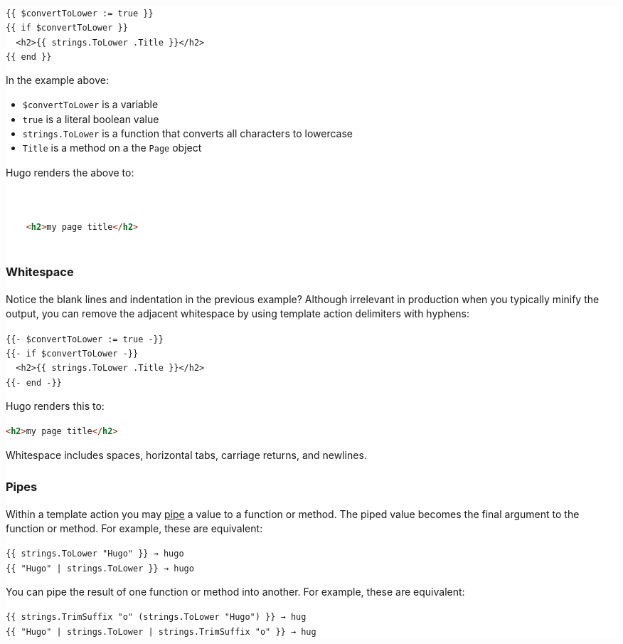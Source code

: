 ```go-html-template {file="layouts/page.html"}
{{ $convertToLower := true }}
{{ if $convertToLower }}
  <h2>{{ strings.ToLower .Title }}</h2>
{{ end }}
```

In the example above:

- `$convertToLower` is a variable
- `true` is a literal boolean value
- `strings.ToLower` is a function that converts all characters to lowercase
- `Title` is a method on a the `Page` object

Hugo renders the above to:

```html {trim=false}
  
  
    <h2>my page title</h2>
  
```

### Whitespace

Notice the blank lines and indentation in the previous example? Although irrelevant in production when you typically minify the output, you can remove the adjacent whitespace by using template action delimiters with hyphens:

```go-html-template {file="layouts/page.html"}
{{- $convertToLower := true -}}
{{- if $convertToLower -}}
  <h2>{{ strings.ToLower .Title }}</h2>
{{- end -}}
```

Hugo renders this to:

```html
<h2>my page title</h2>
```

Whitespace includes spaces, horizontal tabs, carriage returns, and newlines.

### Pipes

Within a template action you may [pipe](g) a value to a function or method. The piped value becomes the final argument to the function or method. For example, these are equivalent:

```go-html-template
{{ strings.ToLower "Hugo" }} → hugo
{{ "Hugo" | strings.ToLower }} → hugo
```

You can pipe the result of one function or method into another. For example, these are equivalent:

```go-html-template
{{ strings.TrimSuffix "o" (strings.ToLower "Hugo") }} → hug
{{ "Hugo" | strings.ToLower | strings.TrimSuffix "o" }} → hug
```
